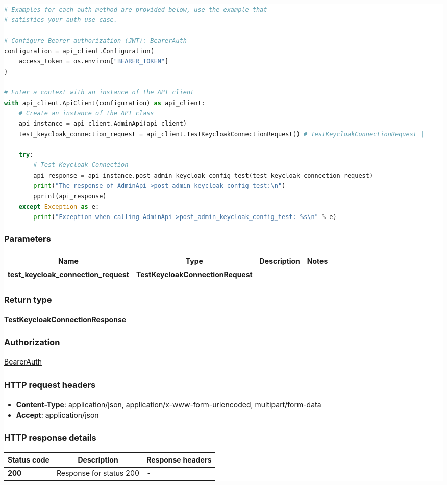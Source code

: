 ```python
# Examples for each auth method are provided below, use the example that
# satisfies your auth use case.

# Configure Bearer authorization (JWT): BearerAuth
configuration = api_client.Configuration(
    access_token = os.environ["BEARER_TOKEN"]
)

# Enter a context with an instance of the API client
with api_client.ApiClient(configuration) as api_client:
    # Create an instance of the API class
    api_instance = api_client.AdminApi(api_client)
    test_keycloak_connection_request = api_client.TestKeycloakConnectionRequest() # TestKeycloakConnectionRequest | 

    try:
        # Test Keycloak Connection
        api_response = api_instance.post_admin_keycloak_config_test(test_keycloak_connection_request)
        print("The response of AdminApi->post_admin_keycloak_config_test:\n")
        pprint(api_response)
    except Exception as e:
        print("Exception when calling AdminApi->post_admin_keycloak_config_test: %s\n" % e)
```



### Parameters


Name | Type | Description  | Notes
------------- | ------------- | ------------- | -------------
 **test_keycloak_connection_request** | [**TestKeycloakConnectionRequest**](TestKeycloakConnectionRequest.md)|  | 

### Return type

[**TestKeycloakConnectionResponse**](TestKeycloakConnectionResponse.md)

### Authorization

[BearerAuth](../README.md#BearerAuth)

### HTTP request headers

 - **Content-Type**: application/json, application/x-www-form-urlencoded, multipart/form-data
 - **Accept**: application/json

### HTTP response details

| Status code | Description | Response headers |
|-------------|-------------|------------------|
**200** | Response for status 200 |  -  |
